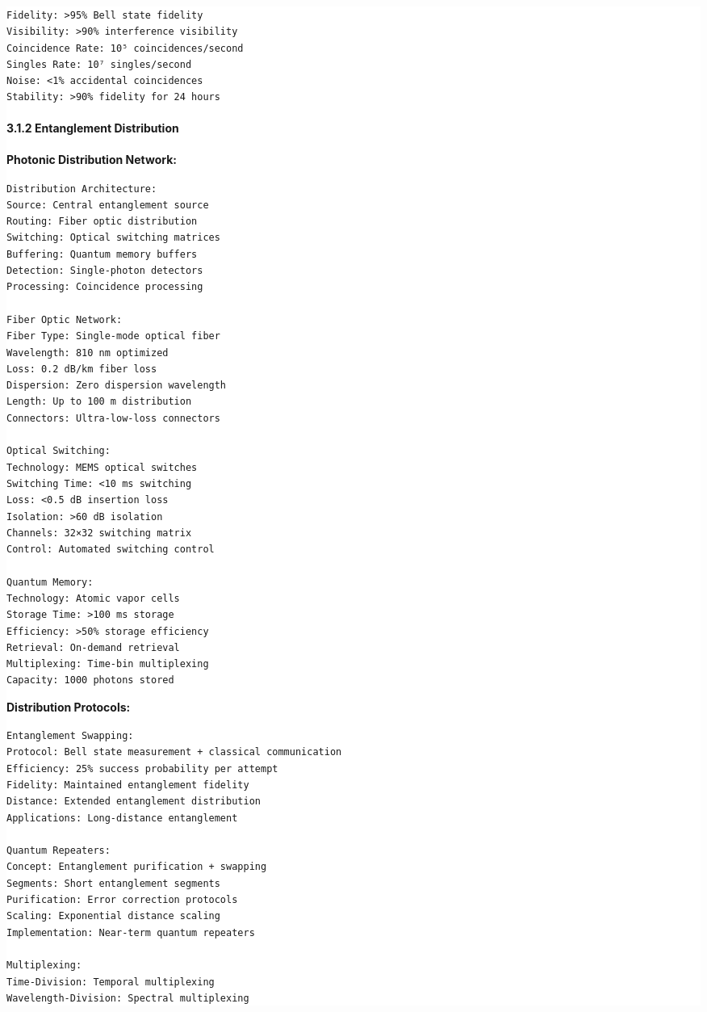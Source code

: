 ```
Fidelity: >95% Bell state fidelity
Visibility: >90% interference visibility
Coincidence Rate: 10⁵ coincidences/second
Singles Rate: 10⁷ singles/second
Noise: <1% accidental coincidences
Stability: >90% fidelity for 24 hours
```

#### 3.1.2 Entanglement Distribution

**Photonic Distribution Network:**
```
Distribution Architecture:
Source: Central entanglement source
Routing: Fiber optic distribution
Switching: Optical switching matrices
Buffering: Quantum memory buffers
Detection: Single-photon detectors
Processing: Coincidence processing

Fiber Optic Network:
Fiber Type: Single-mode optical fiber
Wavelength: 810 nm optimized
Loss: 0.2 dB/km fiber loss
Dispersion: Zero dispersion wavelength
Length: Up to 100 m distribution
Connectors: Ultra-low-loss connectors

Optical Switching:
Technology: MEMS optical switches
Switching Time: <10 ms switching
Loss: <0.5 dB insertion loss
Isolation: >60 dB isolation
Channels: 32×32 switching matrix
Control: Automated switching control

Quantum Memory:
Technology: Atomic vapor cells
Storage Time: >100 ms storage
Efficiency: >50% storage efficiency
Retrieval: On-demand retrieval
Multiplexing: Time-bin multiplexing
Capacity: 1000 photons stored
```

**Distribution Protocols:**
```
Entanglement Swapping:
Protocol: Bell state measurement + classical communication
Efficiency: 25% success probability per attempt
Fidelity: Maintained entanglement fidelity
Distance: Extended entanglement distribution
Applications: Long-distance entanglement

Quantum Repeaters:
Concept: Entanglement purification + swapping
Segments: Short entanglement segments
Purification: Error correction protocols
Scaling: Exponential distance scaling
Implementation: Near-term quantum repeaters

Multiplexing:
Time-Division: Temporal multiplexing
Wavelength-Division: Spectral multiplexing
```